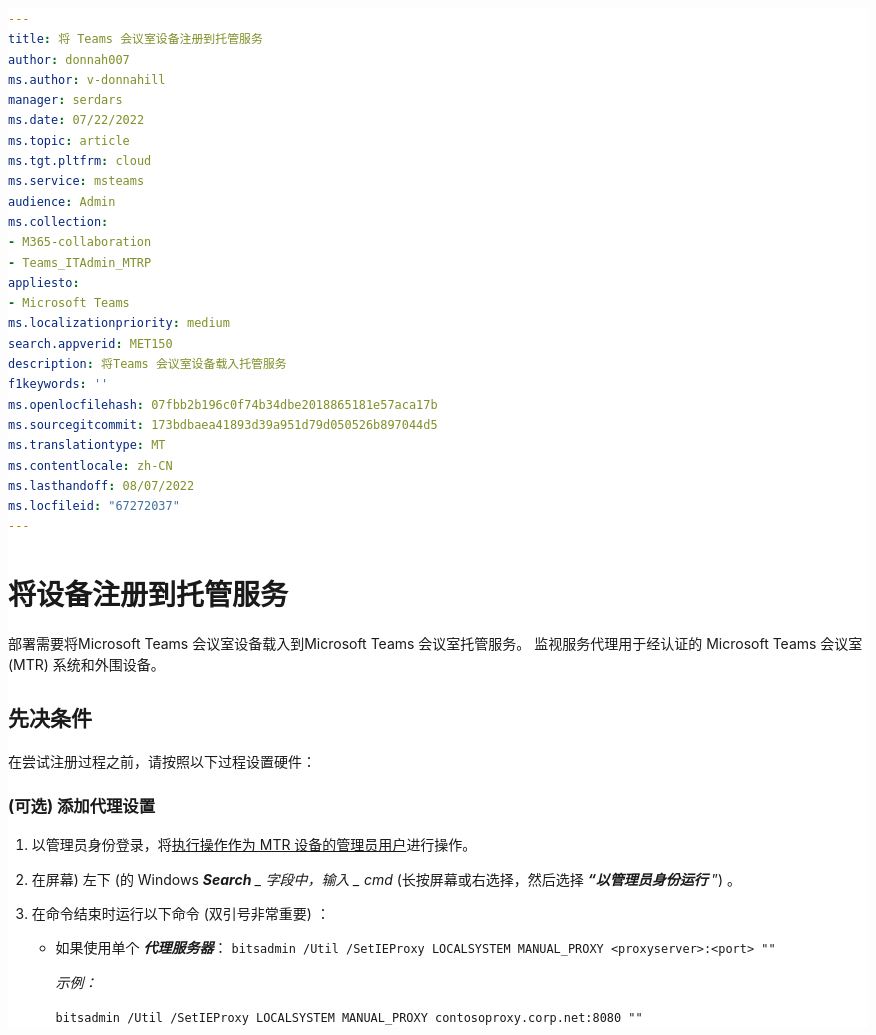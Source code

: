```yaml
---
title: 将 Teams 会议室设备注册到托管服务
author: donnah007
ms.author: v-donnahill
manager: serdars
ms.date: 07/22/2022
ms.topic: article
ms.tgt.pltfrm: cloud
ms.service: msteams
audience: Admin
ms.collection:
- M365-collaboration
- Teams_ITAdmin_MTRP
appliesto:
- Microsoft Teams
ms.localizationpriority: medium
search.appverid: MET150
description: 将Teams 会议室设备载入托管服务
f1keywords: ''
ms.openlocfilehash: 07fbb2b196c0f74b34dbe2018865181e57aca17b
ms.sourcegitcommit: 173bdbaea41893d39a951d79d050526b897044d5
ms.translationtype: MT
ms.contentlocale: zh-CN
ms.lasthandoff: 08/07/2022
ms.locfileid: "67272037"
---
```

# <a name="enroll-device-into-managed-service"></a>将设备注册到托管服务

部署需要将Microsoft Teams 会议室设备载入到Microsoft Teams 会议室托管服务。 监视服务代理用于经认证的 Microsoft Teams 会议室 (MTR) 系统和外围设备。

## <a name="prerequisites"></a>先决条件

在尝试注册过程之前，请按照以下过程设置硬件：

### <a name="adding-proxy-settings-optional"></a> (可选) 添加代理设置

1. 以管理员身份登录，将[执行操作作为 MTR 设备的管理员用户](#performing-operations-as-the-admin-user-of-the-mtr-device)进行操作。
1. 在屏幕) 左下 (的 Windows ***Search** _ 字段中，输入 _ *cmd** (长按屏幕或右选择，然后选择 **_“以管理员身份运行_** ”) 。
1. 在命令结束时运行以下命令 (双引号非常重要) ：

   - 如果使用单个 ***代理服务器***： `bitsadmin /Util /SetIEProxy LOCALSYSTEM MANUAL_PROXY <proxyserver>:<port> ""`

     *示例：*

     ```DOS
     bitsadmin /Util /SetIEProxy LOCALSYSTEM MANUAL_PROXY contosoproxy.corp.net:8080 ""
     ```
